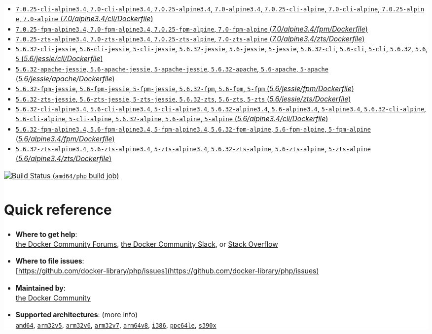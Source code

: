 -	[`7.0.25-cli-alpine3.4`, `7.0-cli-alpine3.4`, `7.0.25-alpine3.4`, `7.0-alpine3.4`, `7.0.25-cli-alpine`, `7.0-cli-alpine`, `7.0.25-alpine`, `7.0-alpine` (*7.0/alpine3.4/cli/Dockerfile*)](https://github.com/docker-library/php/blob/89894ff2da4da406d52931f1acebf9a2f349a898/7.0/alpine3.4/cli/Dockerfile)
-	[`7.0.25-fpm-alpine3.4`, `7.0-fpm-alpine3.4`, `7.0.25-fpm-alpine`, `7.0-fpm-alpine` (*7.0/alpine3.4/fpm/Dockerfile*)](https://github.com/docker-library/php/blob/89894ff2da4da406d52931f1acebf9a2f349a898/7.0/alpine3.4/fpm/Dockerfile)
-	[`7.0.25-zts-alpine3.4`, `7.0-zts-alpine3.4`, `7.0.25-zts-alpine`, `7.0-zts-alpine` (*7.0/alpine3.4/zts/Dockerfile*)](https://github.com/docker-library/php/blob/89894ff2da4da406d52931f1acebf9a2f349a898/7.0/alpine3.4/zts/Dockerfile)
-	[`5.6.32-cli-jessie`, `5.6-cli-jessie`, `5-cli-jessie`, `5.6.32-jessie`, `5.6-jessie`, `5-jessie`, `5.6.32-cli`, `5.6-cli`, `5-cli`, `5.6.32`, `5.6`, `5` (*5.6/jessie/cli/Dockerfile*)](https://github.com/docker-library/php/blob/bfe27759103fa6050601060165409b5b3be06395/5.6/jessie/cli/Dockerfile)
-	[`5.6.32-apache-jessie`, `5.6-apache-jessie`, `5-apache-jessie`, `5.6.32-apache`, `5.6-apache`, `5-apache` (*5.6/jessie/apache/Dockerfile*)](https://github.com/docker-library/php/blob/bfe27759103fa6050601060165409b5b3be06395/5.6/jessie/apache/Dockerfile)
-	[`5.6.32-fpm-jessie`, `5.6-fpm-jessie`, `5-fpm-jessie`, `5.6.32-fpm`, `5.6-fpm`, `5-fpm` (*5.6/jessie/fpm/Dockerfile*)](https://github.com/docker-library/php/blob/bfe27759103fa6050601060165409b5b3be06395/5.6/jessie/fpm/Dockerfile)
-	[`5.6.32-zts-jessie`, `5.6-zts-jessie`, `5-zts-jessie`, `5.6.32-zts`, `5.6-zts`, `5-zts` (*5.6/jessie/zts/Dockerfile*)](https://github.com/docker-library/php/blob/bfe27759103fa6050601060165409b5b3be06395/5.6/jessie/zts/Dockerfile)
-	[`5.6.32-cli-alpine3.4`, `5.6-cli-alpine3.4`, `5-cli-alpine3.4`, `5.6.32-alpine3.4`, `5.6-alpine3.4`, `5-alpine3.4`, `5.6.32-cli-alpine`, `5.6-cli-alpine`, `5-cli-alpine`, `5.6.32-alpine`, `5.6-alpine`, `5-alpine` (*5.6/alpine3.4/cli/Dockerfile*)](https://github.com/docker-library/php/blob/ec6b6e60b42c283d48775596f722f5250c1f5ca5/5.6/alpine3.4/cli/Dockerfile)
-	[`5.6.32-fpm-alpine3.4`, `5.6-fpm-alpine3.4`, `5-fpm-alpine3.4`, `5.6.32-fpm-alpine`, `5.6-fpm-alpine`, `5-fpm-alpine` (*5.6/alpine3.4/fpm/Dockerfile*)](https://github.com/docker-library/php/blob/ec6b6e60b42c283d48775596f722f5250c1f5ca5/5.6/alpine3.4/fpm/Dockerfile)
-	[`5.6.32-zts-alpine3.4`, `5.6-zts-alpine3.4`, `5-zts-alpine3.4`, `5.6.32-zts-alpine`, `5.6-zts-alpine`, `5-zts-alpine` (*5.6/alpine3.4/zts/Dockerfile*)](https://github.com/docker-library/php/blob/ec6b6e60b42c283d48775596f722f5250c1f5ca5/5.6/alpine3.4/zts/Dockerfile)

[![Build Status](https://doi-janky.infosiftr.net/job/multiarch/job/amd64/job/php/badge/icon) (`amd64/php` build job)](https://doi-janky.infosiftr.net/job/multiarch/job/amd64/job/php/)

# Quick reference

-	**Where to get help**:  
	[the Docker Community Forums](https://forums.docker.com/), [the Docker Community Slack](https://blog.docker.com/2016/11/introducing-docker-community-directory-docker-community-slack/), or [Stack Overflow](https://stackoverflow.com/search?tab=newest&q=docker)

-	**Where to file issues**:  
	[https://github.com/docker-library/php/issues](https://github.com/docker-library/php/issues)

-	**Maintained by**:  
	[the Docker Community](https://github.com/docker-library/php)

-	**Supported architectures**: ([more info](https://github.com/docker-library/official-images#architectures-other-than-amd64))  
	[`amd64`](https://hub.docker.com/r/amd64/php/), [`arm32v5`](https://hub.docker.com/r/arm32v5/php/), [`arm32v6`](https://hub.docker.com/r/arm32v6/php/), [`arm32v7`](https://hub.docker.com/r/arm32v7/php/), [`arm64v8`](https://hub.docker.com/r/arm64v8/php/), [`i386`](https://hub.docker.com/r/i386/php/), [`ppc64le`](https://hub.docker.com/r/ppc64le/php/), [`s390x`](https://hub.docker.com/r/s390x/php/)
